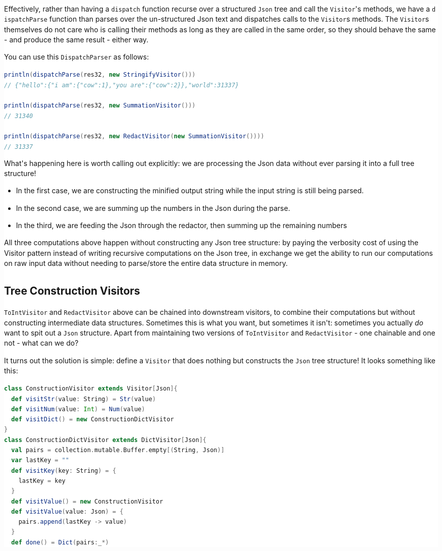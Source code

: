 
Effectively, rather than having a `dispatch` function recurse over a structured
`Json` tree and call the `Visitor`'s methods, we have a `dispatchParse`
function than parses over the un-structured Json text and dispatches calls
to the `Visitor`s methods. The `Visitor`s themselves do not care who is calling
their methods as long as they are called in the same order, so they should
behave the same - and produce the same result - either way.

You can use this `DispatchParser` as follows:

```scala
println(dispatchParse(res32, new StringifyVisitor()))
// {"hello":{"i am":{"cow":1},"you are":{"cow":2}},"world":31337}

println(dispatchParse(res32, new SummationVisitor()))
// 31340

println(dispatchParse(res32, new RedactVisitor(new SummationVisitor())))
// 31337
```

What's happening here is worth calling out explicitly: we are processing the
Json data without ever parsing it into a full tree structure!

- In the first case, we are constructing the minified output string while the
  input string is still being parsed.

- In the second case, we are summing up the numbers in the Json during the
  parse.

- In the third, we are feeding the Json through the redactor, then
  summing up the remaining numbers

All three computations above happen without constructing any Json tree
structure: by paying the verbosity cost of using the Visitor pattern instead of
writing recursive computations on the Json tree, in exchange we get the ability
to run our computations on raw input data without needing to parse/store the
entire data structure in memory.

## Tree Construction Visitors

`ToIntVisitor` and `RedactVisitor` above can be chained into downstream
visitors, to combine their computations but without constructing intermediate
data structures. Sometimes this is what you want, but sometimes it isn't:
sometimes you actually *do* want to spit out a `Json` structure. Apart from
maintaining two versions of `ToIntVisitor` and `RedactVisitor` - one chainable
and one not - what can we do?

It turns out the solution is simple: define a `Visitor` that does nothing but
constructs the `Json` tree structure! It looks something like this:

```scala
class ConstructionVisitor extends Visitor[Json]{
  def visitStr(value: String) = Str(value)
  def visitNum(value: Int) = Num(value)
  def visitDict() = new ConstructionDictVisitor
}
class ConstructionDictVisitor extends DictVisitor[Json]{
  val pairs = collection.mutable.Buffer.empty[(String, Json)]
  var lastKey = ""
  def visitKey(key: String) = {
    lastKey = key
  }
  def visitValue() = new ConstructionVisitor
  def visitValue(value: Json) = {
    pairs.append(lastKey -> value)
  }
  def done() = Dict(pairs:_*)
```